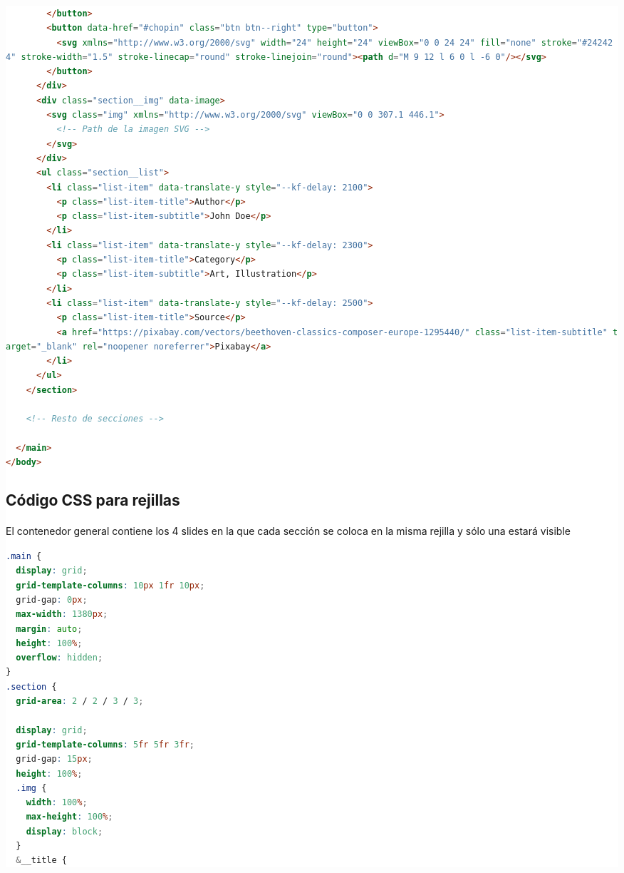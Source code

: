 ```html
        </button>
        <button data-href="#chopin" class="btn btn--right" type="button">
          <svg xmlns="http://www.w3.org/2000/svg" width="24" height="24" viewBox="0 0 24 24" fill="none" stroke="#242424" stroke-width="1.5" stroke-linecap="round" stroke-linejoin="round"><path d="M 9 12 l 6 0 l -6 0"/></svg>
        </button>
      </div>
      <div class="section__img" data-image>
        <svg class="img" xmlns="http://www.w3.org/2000/svg" viewBox="0 0 307.1 446.1">
          <!-- Path de la imagen SVG -->
        </svg>
      </div>
      <ul class="section__list">
        <li class="list-item" data-translate-y style="--kf-delay: 2100">
          <p class="list-item-title">Author</p>
          <p class="list-item-subtitle">John Doe</p>
        </li>
        <li class="list-item" data-translate-y style="--kf-delay: 2300">
          <p class="list-item-title">Category</p>
          <p class="list-item-subtitle">Art, Illustration</p>
        </li>
        <li class="list-item" data-translate-y style="--kf-delay: 2500">
          <p class="list-item-title">Source</p>
          <a href="https://pixabay.com/vectors/beethoven-classics-composer-europe-1295440/" class="list-item-subtitle" target="_blank" rel="noopener noreferrer">Pixabay</a>
        </li>
      </ul>
    </section>

    <!-- Resto de secciones -->

  </main>
</body>
```

## Código CSS para rejillas

El contenedor general contiene los 4 slides en la que cada sección se coloca en la misma rejilla y sólo una estará visible

```css
.main {
  display: grid;
  grid-template-columns: 10px 1fr 10px;
  grid-gap: 0px;
  max-width: 1380px;
  margin: auto;
  height: 100%;
  overflow: hidden;
}
.section {
  grid-area: 2 / 2 / 3 / 3;

  display: grid;
  grid-template-columns: 5fr 5fr 3fr;
  grid-gap: 15px;
  height: 100%;
  .img {
    width: 100%;
    max-height: 100%;
    display: block;
  }
  &__title {
```